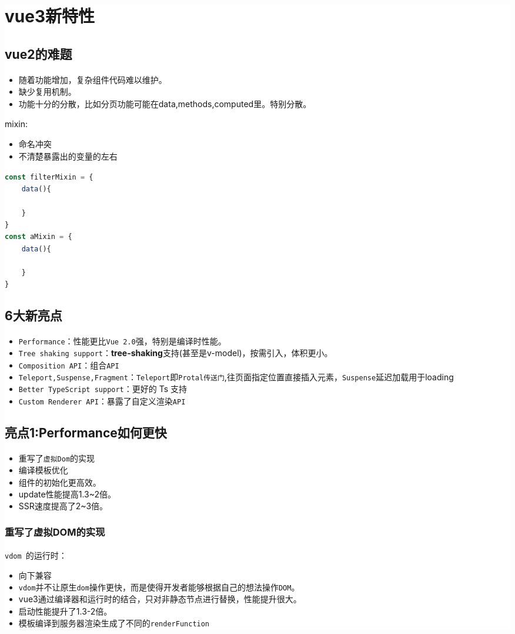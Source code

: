 # vue3新特性

## vue2的难题

- 随着功能增加，复杂组件代码难以维护。
- 缺少复用机制。
- 功能十分的分散，比如分页功能可能在data,methods,computed里。特别分散。

mixin:

- 命名冲突
- 不清楚暴露出的变量的左右

```js
const filterMixin = {
    data(){
        
    }
}
const aMixin = {
    data(){
        
    }
}
```

## 6大新亮点

- `Performance`：性能更比`Vue 2.0`强，特别是编译时性能。
- `Tree shaking support`：**tree-shaking**支持(甚至是v-model)，按需引入，体积更小。
- `Composition API`：组合`API`
- `Teleport,Suspense,Fragment`：`Teleport`即`Protal传送门`,往页面指定位置直接插入元素，`Suspense`延迟加载用于loading
- `Better TypeScript support`：更好的 Ts 支持
- `Custom Renderer API`：暴露了自定义渲染`API`

## 亮点1:Performance如何更快

- 重写了`虚拟Dom`的实现
- 编译模板优化
- 组件的初始化更高效。
- update性能提高1.3~2倍。
- SSR速度提高了2~3倍。

### 重写了虚拟DOM的实现

`vdom `的运行时：

- 向下兼容
- `vdom`并不让原生`dom`操作更快，而是使得开发者能够根据自己的想法操作`DOM`。
- vue3通过编译器和运行时的结合，只对非静态节点进行替换，性能提升很大。
- 启动性能提升了1.3-2倍。
- 模板编译到服务器渲染生成了不同的`renderFunction`
